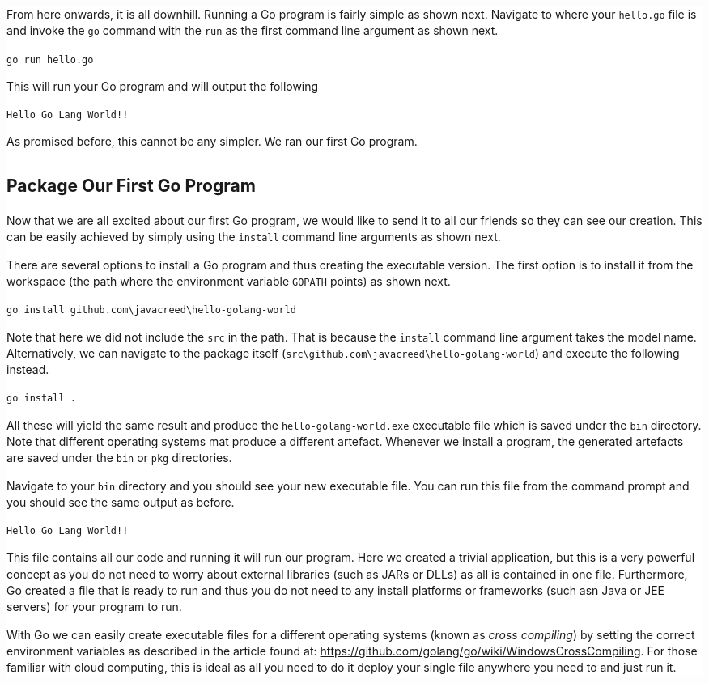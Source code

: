 From here onwards, it is all downhill.  Running a Go program is fairly simple as shown next.  Navigate to where your `hello.go` file is and invoke the `go` command with the `run` as the first command line argument as shown next.

```
go run hello.go
```

This will run your Go program and will output the following

```
Hello Go Lang World!!
```

As promised before, this cannot be any simpler.  We ran our first Go program.

## Package Our First Go Program

Now that we are all excited about our first Go program, we would like to send it to all our friends so they can see our creation.  This can be easily achieved by simply using the `install` command line arguments as shown next.

There are several options to install a Go program and thus creating the executable version.  The first option is to install it from the workspace (the path where the environment variable `GOPATH` points) as shown next.

```
go install github.com\javacreed\hello-golang-world
```

Note that here we did not include the `src` in the path.  That is because the `install` command line argument takes the model name.  Alternatively, we can navigate to the package itself (`src\github.com\javacreed\hello-golang-world`) and execute the following instead.

```
go install .
```

All these will yield the same result and produce the `hello-golang-world.exe` executable file which is saved under the `bin` directory.  Note that different operating systems mat produce a different artefact.  Whenever we install a program, the generated artefacts are saved under the `bin` or `pkg` directories.

Navigate to your `bin` directory and you should see your new executable file.  You can run this file from the command prompt and you should see the same output as before.

```
Hello Go Lang World!!
```

This file contains all our code and running it will run our program.  Here we created a trivial application, but this is a very powerful concept as you do not need to worry about external libraries (such as JARs or DLLs) as all is contained in one file.  Furthermore, Go created a file that is ready to run and thus you do not need to any install platforms or frameworks (such asn Java or JEE servers) for your program to run.

With Go we can easily create executable files for a different operating systems (known as *cross compiling*) by setting the correct environment variables as described in the article found at: https://github.com/golang/go/wiki/WindowsCrossCompiling.  For those familiar with cloud computing, this is ideal as all you need to do it deploy your single file anywhere you need to and just run it.
